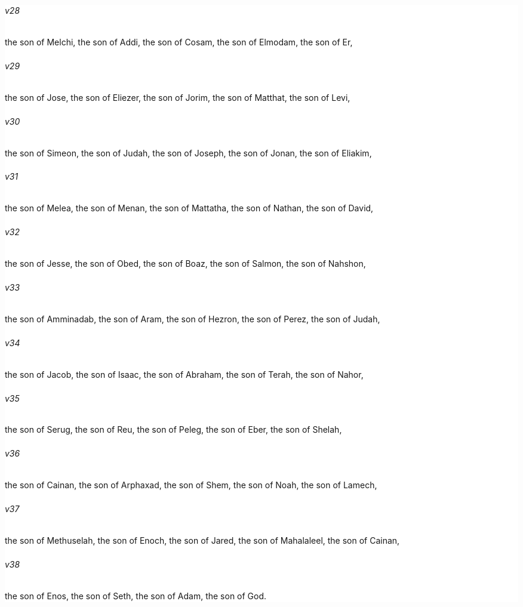 ###### v28 
the son of Melchi, the son of Addi, the son of Cosam, the son of Elmodam, the son of Er, 

###### v29 
the son of Jose, the son of Eliezer, the son of Jorim, the son of Matthat, the son of Levi, 

###### v30 
the son of Simeon, the son of Judah, the son of Joseph, the son of Jonan, the son of Eliakim, 

###### v31 
the son of Melea, the son of Menan, the son of Mattatha, the son of Nathan, the son of David, 

###### v32 
the son of Jesse, the son of Obed, the son of Boaz, the son of Salmon, the son of Nahshon, 

###### v33 
the son of Amminadab, the son of Aram, the son of Hezron, the son of Perez, the son of Judah, 

###### v34 
the son of Jacob, the son of Isaac, the son of Abraham, the son of Terah, the son of Nahor, 

###### v35 
the son of Serug, the son of Reu, the son of Peleg, the son of Eber, the son of Shelah, 

###### v36 
the son of Cainan, the son of Arphaxad, the son of Shem, the son of Noah, the son of Lamech, 

###### v37 
the son of Methuselah, the son of Enoch, the son of Jared, the son of Mahalaleel, the son of Cainan, 

###### v38 
the son of Enos, the son of Seth, the son of Adam, the son of God.
